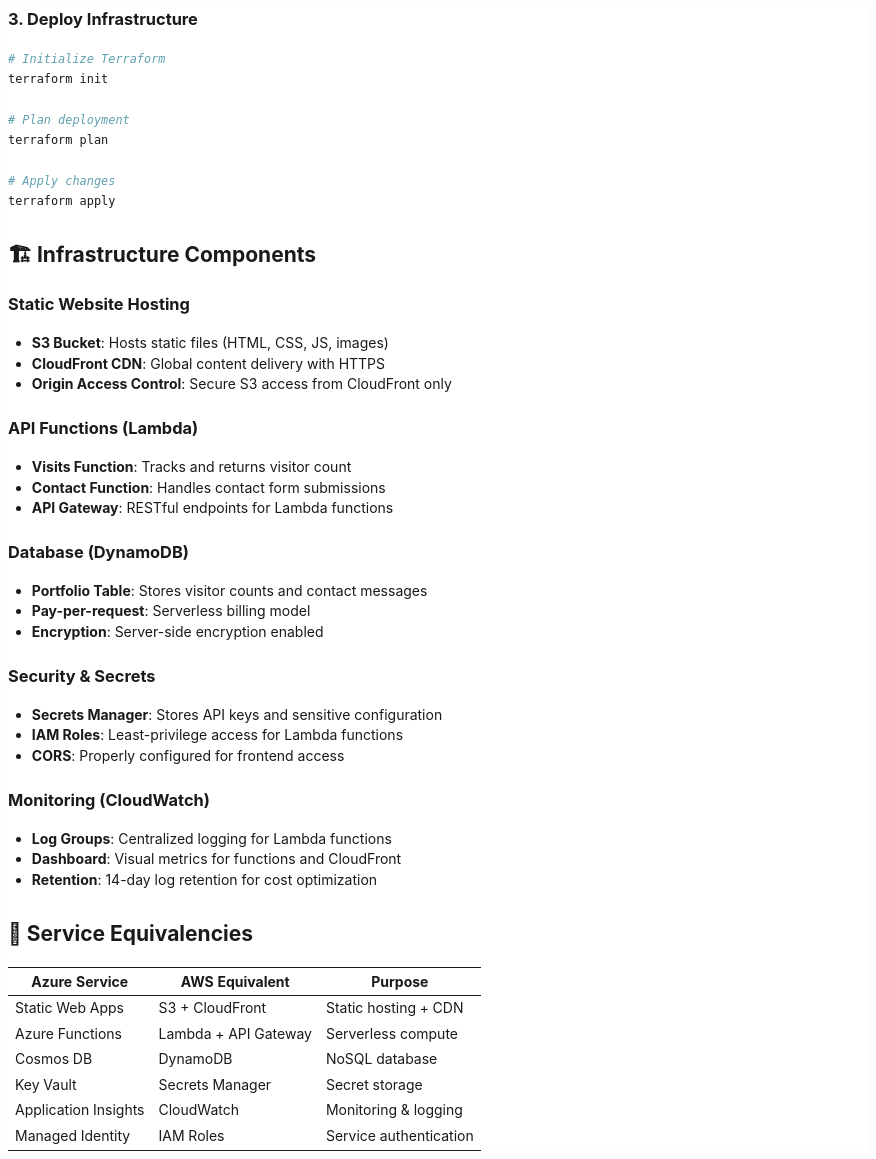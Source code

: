 ### 3. Deploy Infrastructure
```bash
# Initialize Terraform
terraform init

# Plan deployment
terraform plan

# Apply changes
terraform apply
```

## 🏗️ **Infrastructure Components**

### **Static Website Hosting**
- **S3 Bucket**: Hosts static files (HTML, CSS, JS, images)
- **CloudFront CDN**: Global content delivery with HTTPS
- **Origin Access Control**: Secure S3 access from CloudFront only

### **API Functions (Lambda)**
- **Visits Function**: Tracks and returns visitor count
- **Contact Function**: Handles contact form submissions
- **API Gateway**: RESTful endpoints for Lambda functions

### **Database (DynamoDB)**
- **Portfolio Table**: Stores visitor counts and contact messages
- **Pay-per-request**: Serverless billing model
- **Encryption**: Server-side encryption enabled

### **Security & Secrets**
- **Secrets Manager**: Stores API keys and sensitive configuration
- **IAM Roles**: Least-privilege access for Lambda functions
- **CORS**: Properly configured for frontend access

### **Monitoring (CloudWatch)**
- **Log Groups**: Centralized logging for Lambda functions
- **Dashboard**: Visual metrics for functions and CloudFront
- **Retention**: 14-day log retention for cost optimization

## 🔗 **Service Equivalencies**

| Azure Service | AWS Equivalent | Purpose |
|---------------|----------------|---------|
| Static Web Apps | S3 + CloudFront | Static hosting + CDN |
| Azure Functions | Lambda + API Gateway | Serverless compute |
| Cosmos DB | DynamoDB | NoSQL database |
| Key Vault | Secrets Manager | Secret storage |
| Application Insights | CloudWatch | Monitoring & logging |
| Managed Identity | IAM Roles | Service authentication |
